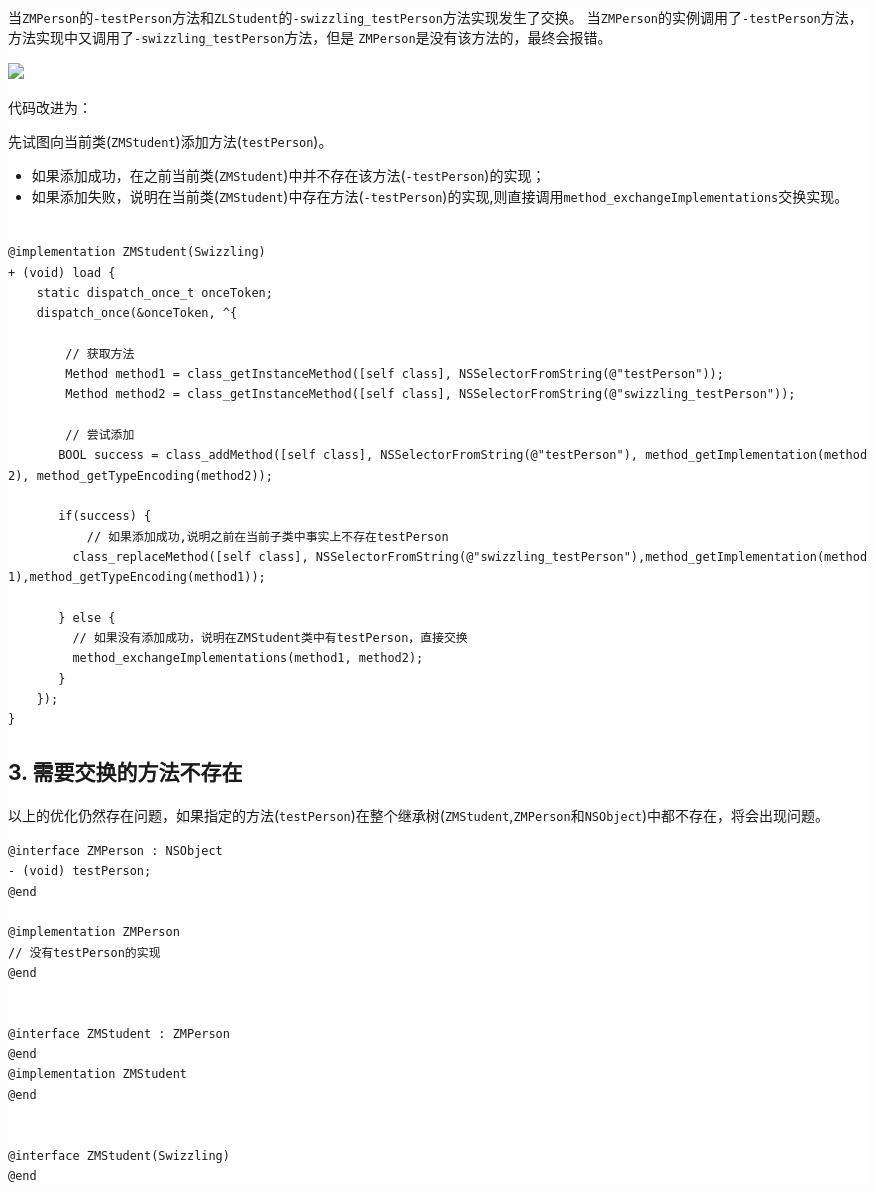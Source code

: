 当`ZMPerson`的`-testPerson`方法和`ZLStudent`的`-swizzling_testPerson`方法实现发生了交换。
当`ZMPerson`的实例调用了`-testPerson`方法，方法实现中又调用了`-swizzling_testPerson`方法，但是
`ZMPerson`是没有该方法的，最终会报错。

![](https://pic.existorlive.cn/%E6%88%AA%E5%B1%8F2021-06-08%20%E4%B8%8B%E5%8D%886.19.38.png)

代码改进为：

先试图向当前类(`ZMStudent`)添加方法(`testPerson`)。

- 如果添加成功，在之前当前类(`ZMStudent`)中并不存在该方法(`-testPerson`)的实现；
- 如果添加失败，说明在当前类(`ZMStudent`)中存在方法(`-testPerson`)的实现,则直接调用`method_exchangeImplementations`交换实现。

```objc 

@implementation ZMStudent(Swizzling)
+ (void) load {
    static dispatch_once_t onceToken;
    dispatch_once(&onceToken, ^{

        // 获取方法
        Method method1 = class_getInstanceMethod([self class], NSSelectorFromString(@"testPerson"));
        Method method2 = class_getInstanceMethod([self class], NSSelectorFromString(@"swizzling_testPerson"));
        
        // 尝试添加
       BOOL success = class_addMethod([self class], NSSelectorFromString(@"testPerson"), method_getImplementation(method2), method_getTypeEncoding(method2));

       if(success) {
           // 如果添加成功,说明之前在当前子类中事实上不存在testPerson
         class_replaceMethod([self class], NSSelectorFromString(@"swizzling_testPerson"),method_getImplementation(method1),method_getTypeEncoding(method1));

       } else {
         // 如果没有添加成功，说明在ZMStudent类中有testPerson，直接交换
         method_exchangeImplementations(method1, method2);  
       }  
    });
}

```

## 3. 需要交换的方法不存在

以上的优化仍然存在问题，如果指定的方法(`testPerson`)在整个继承树(`ZMStudent`,`ZMPerson`和`NSObject`)中都不存在，将会出现问题。

```objc
@interface ZMPerson : NSObject
- (void) testPerson;
@end

@implementation ZMPerson
// 没有testPerson的实现
@end


@interface ZMStudent : ZMPerson
@end
@implementation ZMStudent
@end


@interface ZMStudent(Swizzling)
@end
```